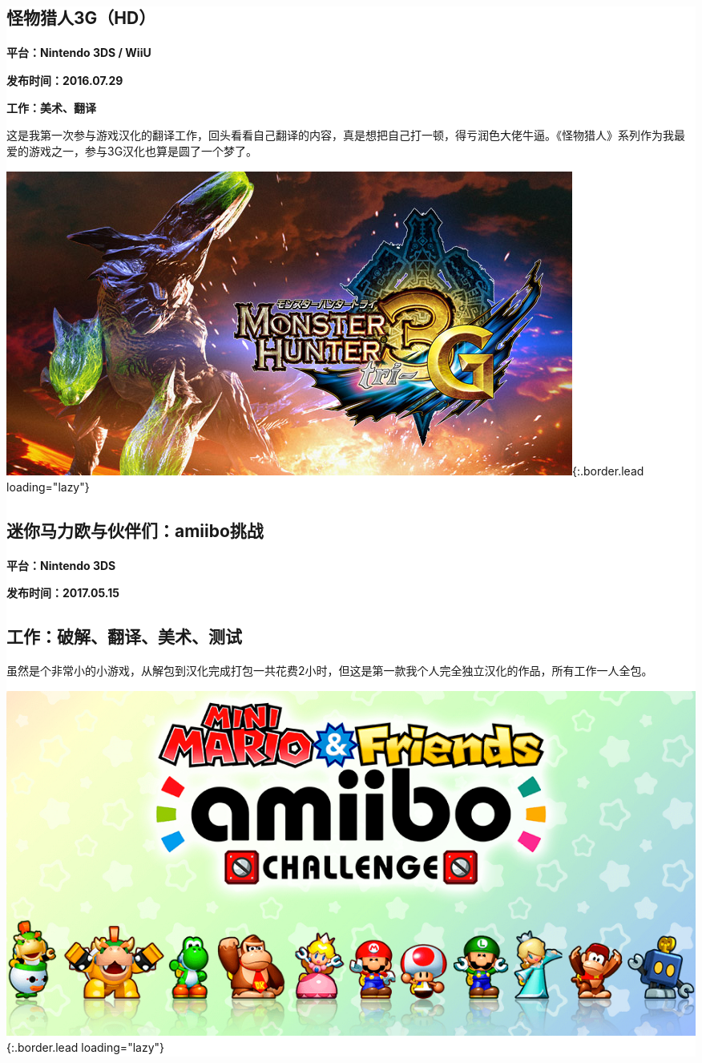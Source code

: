 ## 怪物猎人3G（HD）

**平台：Nintendo 3DS / WiiU**

**发布时间：2016.07.29**

**工作：美术、翻译**

这是我第一次参与游戏汉化的翻译工作，回头看看自己翻译的内容，真是想把自己打一顿，得亏润色大佬牛逼。《怪物猎人》系列作为我最爱的游戏之一，参与3G汉化也算是圆了一个梦了。

![](/assets/img/blog/2023-04-30/8.jpg){:.border.lead loading="lazy"}

## 迷你马力欧与伙伴们：amiibo挑战

**平台：Nintendo 3DS**

**发布时间：2017.05.15**
## 工作：破解、翻译、美术、测试

虽然是个非常小的小游戏，从解包到汉化完成打包一共花费2小时，但这是第一款我个人完全独立汉化的作品，所有工作一人全包。

![](/assets/img/blog/2023-04-30/9.jpg){:.border.lead loading="lazy"}
